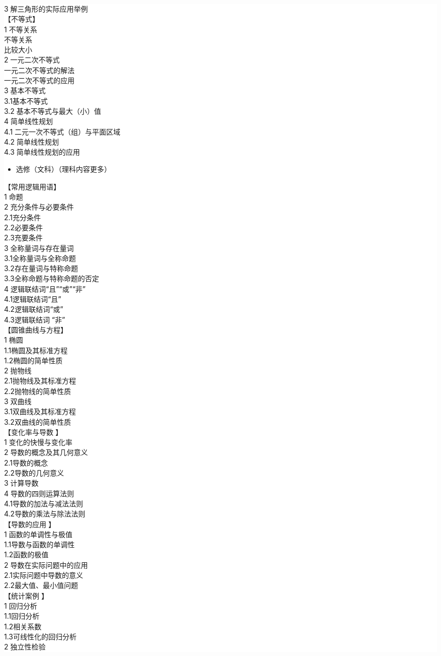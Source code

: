 3 解三角形的实际应用举例  
【不等式】  
1 不等关系  
不等关系  
比较大小  
2 一元二次不等式  
一元二次不等式的解法  
一元二次不等式的应用  
3 基本不等式  
3.1基本不等式  
3.2 基本不等式与最大（小）值  
4 简单线性规划  
4.1 二元一次不等式（组）与平面区域  
4.2 简单线性规划  
4.3 简单线性规划的应用

  * 选修（文科）（理科内容更多）

【常用逻辑用语】  
1 命题  
2 充分条件与必要条件  
2.1充分条件  
2.2必要条件  
2.3充要条件  
3 全称量词与存在量词  
3.1全称量词与全称命题  
3.2存在量词与特称命题  
3.3全称命题与特称命题的否定  
4 逻辑联结词“且”“或”“非”  
4.1逻辑联结词“且”  
4.2逻辑联结词“或”  
4.3逻辑联结词 “非”  
【圆锥曲线与方程】  
1 椭圆  
1.1椭圆及其标准方程  
1.2椭圆的简单性质  
2 抛物线  
2.1抛物线及其标准方程  
2.2抛物线的简单性质  
3 双曲线  
3.1双曲线及其标准方程  
3.2双曲线的简单性质  
【变化率与导数 】  
1 变化的快慢与变化率  
2 导数的概念及其几何意义  
2.1导数的概念  
2.2导数的几何意义  
3 计算导数  
4 导数的四则运算法则  
4.1导数的加法与减法法则  
4.2导数的乘法与除法法则  
【导数的应用 】  
1 函数的单调性与极值  
1.1导数与函数的单调性  
1.2函数的极值  
2 导数在实际问题中的应用  
2.1实际问题中导数的意义  
2.2最大值、最小值问题  
【统计案例 】  
1 回归分析  
1.1回归分析  
1.2相关系数  
1.3可线性化的回归分析  
2 独立性检验  
